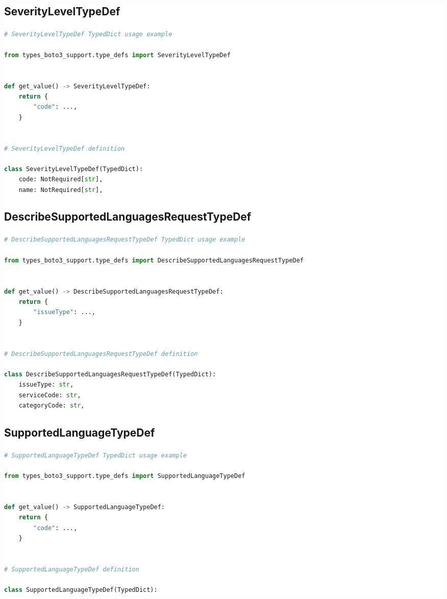 ```python
```


## SeverityLevelTypeDef

```python
# SeverityLevelTypeDef TypedDict usage example

from types_boto3_support.type_defs import SeverityLevelTypeDef


def get_value() -> SeverityLevelTypeDef:
    return {
        "code": ...,
    }


# SeverityLevelTypeDef definition

class SeverityLevelTypeDef(TypedDict):
    code: NotRequired[str],
    name: NotRequired[str],
```


## DescribeSupportedLanguagesRequestTypeDef

```python
# DescribeSupportedLanguagesRequestTypeDef TypedDict usage example

from types_boto3_support.type_defs import DescribeSupportedLanguagesRequestTypeDef


def get_value() -> DescribeSupportedLanguagesRequestTypeDef:
    return {
        "issueType": ...,
    }


# DescribeSupportedLanguagesRequestTypeDef definition

class DescribeSupportedLanguagesRequestTypeDef(TypedDict):
    issueType: str,
    serviceCode: str,
    categoryCode: str,
```


## SupportedLanguageTypeDef

```python
# SupportedLanguageTypeDef TypedDict usage example

from types_boto3_support.type_defs import SupportedLanguageTypeDef


def get_value() -> SupportedLanguageTypeDef:
    return {
        "code": ...,
    }


# SupportedLanguageTypeDef definition

class SupportedLanguageTypeDef(TypedDict):
```